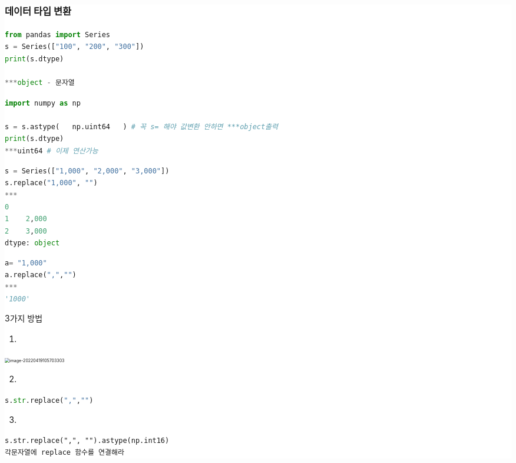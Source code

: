 

### 데이터 타입 변환

~~~python
from pandas import Series
s = Series(["100", "200", "300"])
print(s.dtype)

***object - 문자열
~~~



~~~python
import numpy as np

s = s.astype(   np.uint64   ) # 꼭 s= 해야 값변환 안하면 ***object출력
print(s.dtype)
***uint64 # 이제 연산가능
~~~



~~~python
s = Series(["1,000", "2,000", "3,000"])
s.replace("1,000", "")
***
0    
1    2,000
2    3,000
dtype: object
~~~



~~~python
a= "1,000"
a.replace(",","")
***
'1000'
~~~



3가지 방법

1.

<img src="/Users/krc/Library/Application Support/typora-user-images/image-20220419105703303.png" alt="image-20220419105703303" style="zoom:50%;" />

2.

~~~python
s.str.replace(",","")
~~~

3.

~~~
s.str.replace(",", "").astype(np.int16)
각문자열에 replace 함수를 연결해라
~~~
